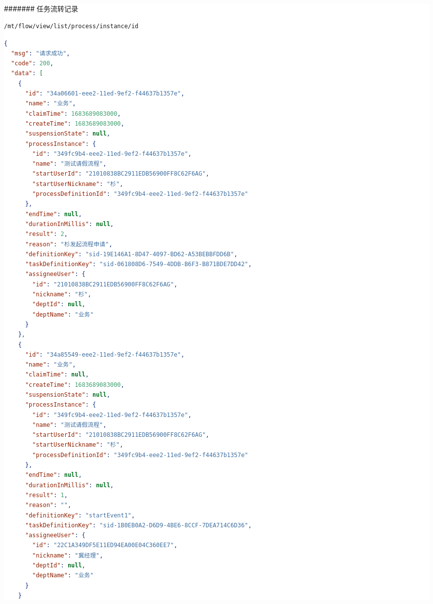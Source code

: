

####### 任务流转记录

```http
/mt/flow/view/list/process/instance/id
```



```json
{
  "msg": "请求成功",
  "code": 200,
  "data": [
    {
      "id": "34a06601-eee2-11ed-9ef2-f44637b1357e",
      "name": "业务",
      "claimTime": 1683689083000,
      "createTime": 1683689083000,
      "suspensionState": null,
      "processInstance": {
        "id": "349fc9b4-eee2-11ed-9ef2-f44637b1357e",
        "name": "测试请假流程",
        "startUserId": "21010838BC2911EDB56900FF8C62F6AG",
        "startUserNickname": "杉",
        "processDefinitionId": "349fc9b4-eee2-11ed-9ef2-f44637b1357e"
      },
      "endTime": null,
      "durationInMillis": null,
      "result": 2,
      "reason": "杉发起流程申请",
      "definitionKey": "sid-19E146A1-8D47-4097-BD62-A53BEBBFDD6B",
      "taskDefinitionKey": "sid-061808D6-7549-4DDB-B6F3-B871BDE7DD42",
      "assigneeUser": {
        "id": "21010838BC2911EDB56900FF8C62F6AG",
        "nickname": "杉",
        "deptId": null,
        "deptName": "业务"
      }
    },
    {
      "id": "34a85549-eee2-11ed-9ef2-f44637b1357e",
      "name": "业务",
      "claimTime": null,
      "createTime": 1683689083000,
      "suspensionState": null,
      "processInstance": {
        "id": "349fc9b4-eee2-11ed-9ef2-f44637b1357e",
        "name": "测试请假流程",
        "startUserId": "21010838BC2911EDB56900FF8C62F6AG",
        "startUserNickname": "杉",
        "processDefinitionId": "349fc9b4-eee2-11ed-9ef2-f44637b1357e"
      },
      "endTime": null,
      "durationInMillis": null,
      "result": 1,
      "reason": "",
      "definitionKey": "startEvent1",
      "taskDefinitionKey": "sid-1B0EB0A2-D6D9-4BE6-8CCF-7DEA714C6D36",
      "assigneeUser": {
        "id": "22C1A349DF5E11ED94EA00E04C360EE7",
        "nickname": "冀经理",
        "deptId": null,
        "deptName": "业务"
      }
    }
```